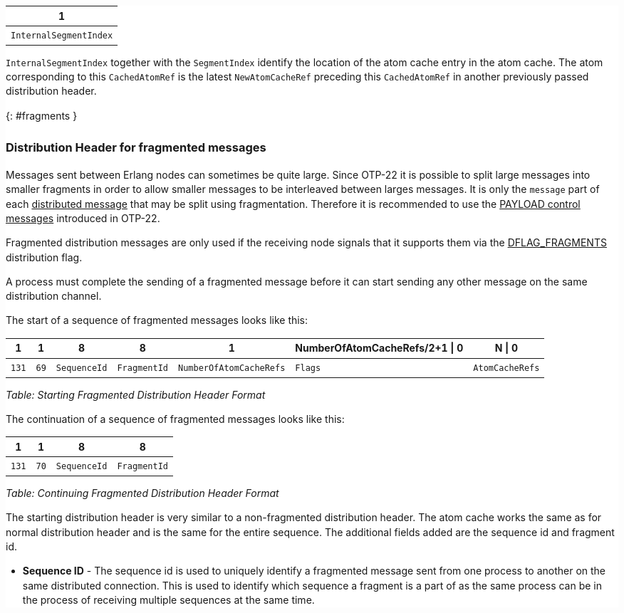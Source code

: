 | 1                      |
| ---------------------- |
| `InternalSegmentIndex` |

`InternalSegmentIndex` together with the `SegmentIndex` identify the location of
the atom cache entry in the atom cache. The atom corresponding to this
`CachedAtomRef` is the latest `NewAtomCacheRef` preceding this `CachedAtomRef`
in another previously passed distribution header.

[](){: #fragments }

### Distribution Header for fragmented messages

Messages sent between Erlang nodes can sometimes be quite large. Since OTP-22 it
is possible to split large messages into smaller fragments in order to allow
smaller messages to be interleaved between larges messages. It is only the
`message` part of each
[distributed message](erl_dist_protocol.md#connected_nodes) that may be split
using fragmentation. Therefore it is recommended to use the
[PAYLOAD control messages](erl_dist_protocol.md#new-ctrlmessages-for-erlang-otp-22)
introduced in OTP-22.

Fragmented distribution messages are only used if the receiving node signals
that it supports them via the
[DFLAG_FRAGMENTS](erl_dist_protocol.md#DFLAG_FRAGMENTS) distribution flag.

A process must complete the sending of a fragmented message before it can start
sending any other message on the same distribution channel.

The start of a sequence of fragmented messages looks like this:

| 1     | 1    | 8            | 8            | 1                       | NumberOfAtomCacheRefs/2+1 \| 0 | N \| 0          |
| ----- | ---- | ------------ | ------------ | ----------------------- | ------------------------------ | --------------- |
| `131` | `69` | `SequenceId` | `FragmentId` | `NumberOfAtomCacheRefs` | `Flags`                        | `AtomCacheRefs` |

_Table: Starting Fragmented Distribution Header Format_

The continuation of a sequence of fragmented messages looks like this:

| 1     | 1    | 8            | 8            |
| ----- | ---- | ------------ | ------------ |
| `131` | `70` | `SequenceId` | `FragmentId` |

_Table: Continuing Fragmented Distribution Header Format_

The starting distribution header is very similar to a non-fragmented
distribution header. The atom cache works the same as for normal distribution
header and is the same for the entire sequence. The additional fields added are
the sequence id and fragment id.

- **Sequence ID** - The sequence id is used to uniquely identify a fragmented
  message sent from one process to another on the same distributed connection.
  This is used to identify which sequence a fragment is a part of as the same
  process can be in the process of receiving multiple sequences at the same
  time.
